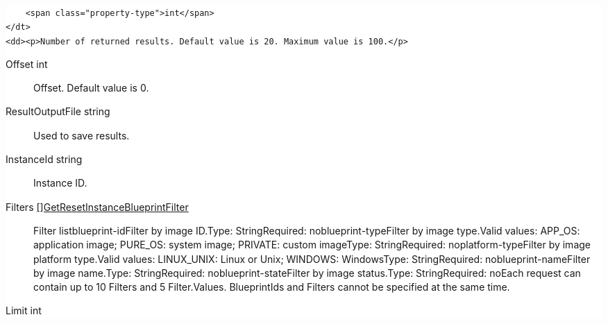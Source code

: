         <span class="property-type">int</span>
    </dt>
    <dd><p>Number of returned results. Default value is 20. Maximum value is 100.</p>
</dd><dt class="property-optional"
            title="Optional">
        <span id="offset_csharp">
<a data-swiftype-name="resource-property" data-swiftype-type="text" href="#offset_csharp" style="color: inherit; text-decoration: inherit;">Offset</a>
</span>
        <span class="property-indicator"></span>
        <span class="property-type">int</span>
    </dt>
    <dd><p>Offset. Default value is 0.</p>
</dd><dt class="property-optional"
            title="Optional">
        <span id="resultoutputfile_csharp">
<a data-swiftype-name="resource-property" data-swiftype-type="text" href="#resultoutputfile_csharp" style="color: inherit; text-decoration: inherit;">Result<wbr>Output<wbr>File</a>
</span>
        <span class="property-indicator"></span>
        <span class="property-type">string</span>
    </dt>
    <dd><p>Used to save results.</p>
</dd></dl>
</pulumi-choosable>
</div>

<div>
<pulumi-choosable type="language" values="go">
<dl class="resources-properties"><dt class="property-required"
            title="Required">
        <span id="instanceid_go">
<a data-swiftype-name="resource-property" data-swiftype-type="text" href="#instanceid_go" style="color: inherit; text-decoration: inherit;">Instance<wbr>Id</a>
</span>
        <span class="property-indicator"></span>
        <span class="property-type">string</span>
    </dt>
    <dd><p>Instance ID.</p>
</dd><dt class="property-optional"
            title="Optional">
        <span id="filters_go">
<a data-swiftype-name="resource-property" data-swiftype-type="text" href="#filters_go" style="color: inherit; text-decoration: inherit;">Filters</a>
</span>
        <span class="property-indicator"></span>
        <span class="property-type"><a href="#getresetinstanceblueprintfilter">[]Get<wbr>Reset<wbr>Instance<wbr>Blueprint<wbr>Filter</a></span>
    </dt>
    <dd><p>Filter listblueprint-idFilter by image ID.Type: StringRequired: noblueprint-typeFilter by image type.Valid values: APP_OS: application image; PURE_OS: system image; PRIVATE: custom imageType: StringRequired: noplatform-typeFilter by image platform type.Valid values: LINUX_UNIX: Linux or Unix; WINDOWS: WindowsType: StringRequired: noblueprint-nameFilter by image name.Type: StringRequired: noblueprint-stateFilter by image status.Type: StringRequired: noEach request can contain up to 10 Filters and 5 Filter.Values. BlueprintIds and Filters cannot be specified at the same time.</p>
</dd><dt class="property-optional"
            title="Optional">
        <span id="limit_go">
<a data-swiftype-name="resource-property" data-swiftype-type="text" href="#limit_go" style="color: inherit; text-decoration: inherit;">Limit</a>
</span>
        <span class="property-indicator"></span>
        <span class="property-type">int</span>
    </dt>